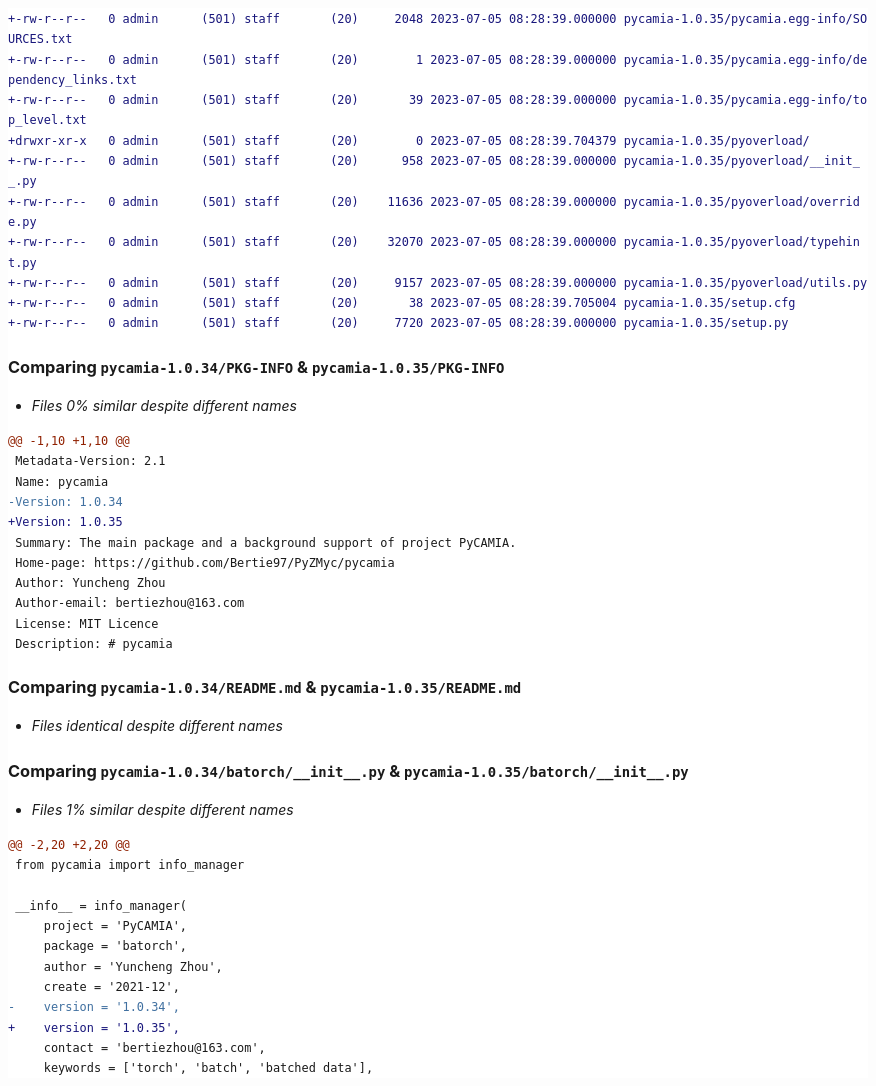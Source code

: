```diff
+-rw-r--r--   0 admin      (501) staff       (20)     2048 2023-07-05 08:28:39.000000 pycamia-1.0.35/pycamia.egg-info/SOURCES.txt
+-rw-r--r--   0 admin      (501) staff       (20)        1 2023-07-05 08:28:39.000000 pycamia-1.0.35/pycamia.egg-info/dependency_links.txt
+-rw-r--r--   0 admin      (501) staff       (20)       39 2023-07-05 08:28:39.000000 pycamia-1.0.35/pycamia.egg-info/top_level.txt
+drwxr-xr-x   0 admin      (501) staff       (20)        0 2023-07-05 08:28:39.704379 pycamia-1.0.35/pyoverload/
+-rw-r--r--   0 admin      (501) staff       (20)      958 2023-07-05 08:28:39.000000 pycamia-1.0.35/pyoverload/__init__.py
+-rw-r--r--   0 admin      (501) staff       (20)    11636 2023-07-05 08:28:39.000000 pycamia-1.0.35/pyoverload/override.py
+-rw-r--r--   0 admin      (501) staff       (20)    32070 2023-07-05 08:28:39.000000 pycamia-1.0.35/pyoverload/typehint.py
+-rw-r--r--   0 admin      (501) staff       (20)     9157 2023-07-05 08:28:39.000000 pycamia-1.0.35/pyoverload/utils.py
+-rw-r--r--   0 admin      (501) staff       (20)       38 2023-07-05 08:28:39.705004 pycamia-1.0.35/setup.cfg
+-rw-r--r--   0 admin      (501) staff       (20)     7720 2023-07-05 08:28:39.000000 pycamia-1.0.35/setup.py
```

### Comparing `pycamia-1.0.34/PKG-INFO` & `pycamia-1.0.35/PKG-INFO`

 * *Files 0% similar despite different names*

```diff
@@ -1,10 +1,10 @@
 Metadata-Version: 2.1
 Name: pycamia
-Version: 1.0.34
+Version: 1.0.35
 Summary: The main package and a background support of project PyCAMIA. 
 Home-page: https://github.com/Bertie97/PyZMyc/pycamia
 Author: Yuncheng Zhou
 Author-email: bertiezhou@163.com
 License: MIT Licence
 Description: # pycamia
```

### Comparing `pycamia-1.0.34/README.md` & `pycamia-1.0.35/README.md`

 * *Files identical despite different names*

### Comparing `pycamia-1.0.34/batorch/__init__.py` & `pycamia-1.0.35/batorch/__init__.py`

 * *Files 1% similar despite different names*

```diff
@@ -2,20 +2,20 @@
 from pycamia import info_manager
 
 __info__ = info_manager(
     project = 'PyCAMIA',
     package = 'batorch',
     author = 'Yuncheng Zhou',
     create = '2021-12',
-    version = '1.0.34',
+    version = '1.0.35',
     contact = 'bertiezhou@163.com',
     keywords = ['torch', 'batch', 'batched data'],
```